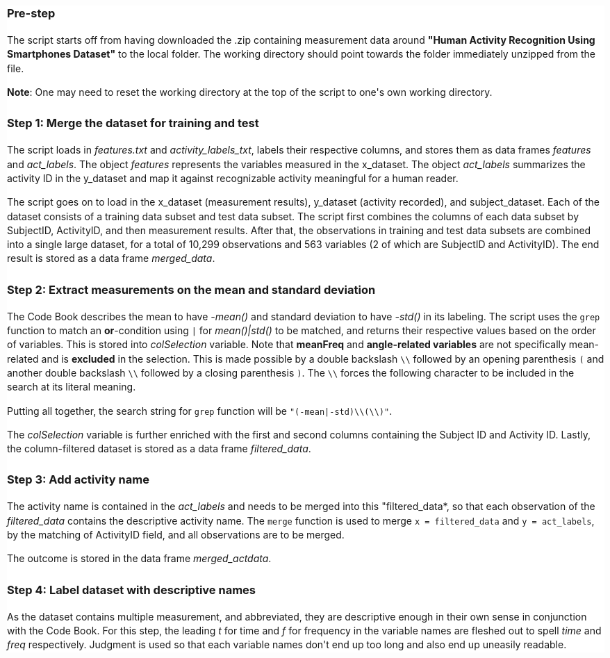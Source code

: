 ### Pre-step
The script starts off from having downloaded the .zip containing measurement data around **"Human Activity Recognition Using Smartphones Dataset"** to the local folder. The working directory should point towards the folder immediately unzipped from the file.

**Note**: One may need to reset the working directory at the top of the script to one's own working directory.

### Step 1: Merge the dataset for training and test
The script loads in *features.txt* and *activity_labels_txt*, labels their respective columns, and stores them as data frames *features* and *act_labels*. The object *features* represents the variables measured in the x_dataset. The object *act_labels* summarizes the activity ID in the y_dataset and map it against recognizable activity meaningful for a human reader.

The script goes on to load in the x_dataset (measurement results), y_dataset (activity recorded), and subject_dataset. Each of the dataset consists of a training data subset and test data subset. The script first combines the columns of each data subset by SubjectID, ActivityID, and then measurement results. After that, the observations in training and test data subsets are combined into a single large dataset, for a total of 10,299 observations and 563 variables (2 of which are SubjectID and ActivityID). The end result is stored as a data frame *merged_data*.

### Step 2: Extract measurements on the mean and standard deviation
The Code Book describes the mean to have *-mean()* and standard deviation to have *-std()* in its labeling. The script uses the `grep` function to match an **or**-condition using `|` for *mean()|std()* to be matched, and returns their respective values based on the order of variables. This is stored into *colSelection* variable. Note that **meanFreq** and **angle-related variables** are not specifically mean-related and is **excluded** in the selection. This is made possible by a double backslash `\\` followed by an opening parenthesis `(` and another double backslash `\\` followed by a closing parenthesis `)`. The `\\` forces the following character to be included in the search at its literal meaning.

Putting all together, the search string for `grep` function will be `"(-mean|-std)\\(\\)"`.

The *colSelection* variable is further enriched with the first and second columns containing the Subject ID and Activity ID. Lastly, the column-filtered dataset is stored as a data frame *filtered_data*.

### Step 3: Add activity name
The activity name is contained in the *act_labels* and needs to be merged into this "filtered_data*, so that each observation of the *filtered_data* contains the descriptive activity name. The `merge` function is used to merge `x = filtered_data` and `y = act_labels`, by the matching of ActivityID field, and all observations are to be merged.

The outcome is stored in the data frame *merged_actdata*.

### Step 4: Label dataset with descriptive names
As the dataset contains multiple measurement, and abbreviated, they are descriptive enough in their own sense in conjunction with the Code Book. For this step, the leading *t* for time and *f* for frequency in the variable names are fleshed out to spell *time* and *freq* respectively. Judgment is used so that each variable names don't end up too long and also end up uneasily readable.
